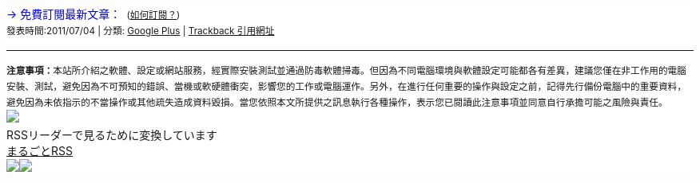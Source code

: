 <div><font color="blue">→ 免費訂閱最新文章：</font> <small> (<a href="http://mrss.dokoda.jp/r/http://briian.com/?p=5136">如何訂閱？</a>)</small></div>

</div>
<div><small>發表時間:2011/07/04 | 分類: <a href="http://mrss.dokoda.jp/r/http://briian.com/?cat=310" rel="category">Google Plus</a> | <a href="http://mrss.dokoda.jp/r/http://briian.com/wp-trackback.php?p=7651" rel="trackback">Trackback 引用網址</a> 
     </small>
<hr color="#DDDDDD" size="1" width="100%"><small><strong>注意事項：</strong>本站所介紹之軟體、設定或網站服務，經實際安裝測試並通過防毒軟體掃毒。但因為不同電腦環境與軟體設定可能都各有差異，建議您僅在非工作用的電腦安裝、測試，避免因為不可預知的錯誤、當機或軟硬體衝突，影響您的工作或電腦運作。另外，在進行任何重要的操作與設定之前，記得先行備份電腦中的重要資料，避免因為未依指示的不當操作或其他疏失造成資料毀損。當您依照本文所提供之訊息執行各種操作，表示您已閱讀此注意事項並同意自行承擔可能之風險與責任。</small></div>
</div>
</div>
<div><a href="http://mrss.dokoda.jp/c/effda03dd25f23c8ee9dbef59f5d9b2f/220eefc52aca57d398845f438ac36abd/"><img src="http://mrss.dokoda.jp/v/effda03dd25f23c8ee9dbef59f5d9b2f/220eefc52aca57d398845f438ac36abd/" border="0"></a></div>
<div>
<div>RSSリーダーで見るために変換しています</div>
<div>
<a href="http://mrss.dokoda.jp/">まるごとRSS</a>
</div>
</div></div><img src="http://img.tongji.linezing.com/1017243/tongji.gif"><img src="http://img.tongji.linezing.com/855372/tongji.gif">